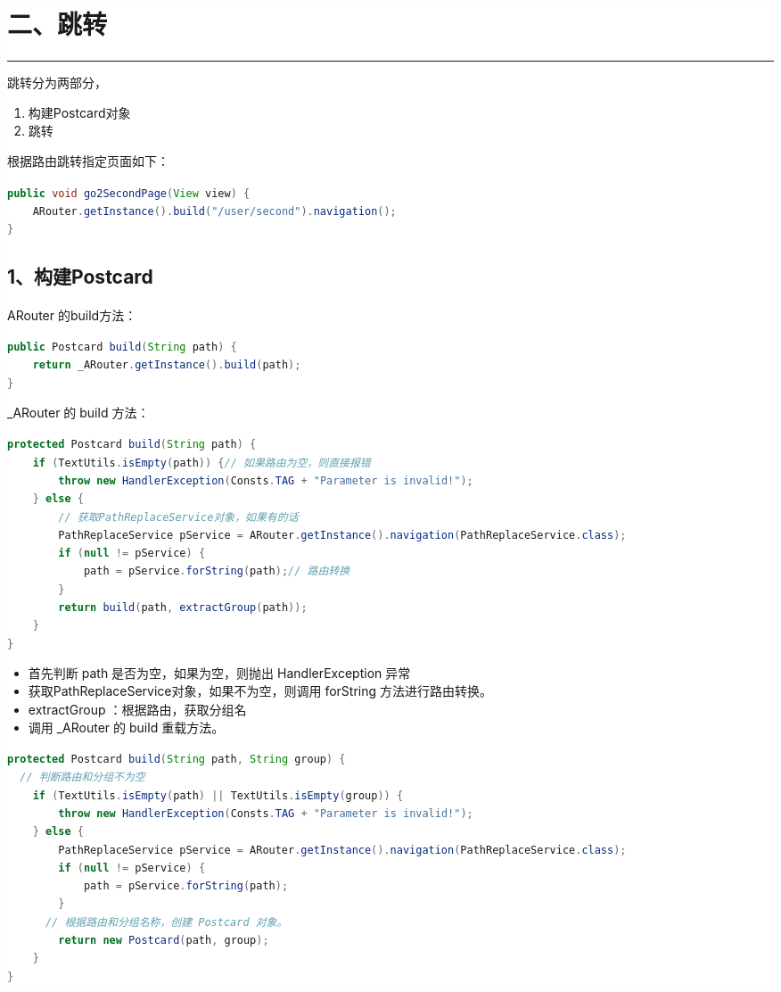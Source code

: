 # 二、跳转

------

跳转分为两部分，

1. 构建Postcard对象
2. 跳转

根据路由跳转指定页面如下：

```java
public void go2SecondPage(View view) {
    ARouter.getInstance().build("/user/second").navigation();
}
```

## 1、构建Postcard

ARouter 的build方法：

```java
public Postcard build(String path) {
    return _ARouter.getInstance().build(path);
}
```

_ARouter 的 build 方法：

```java
protected Postcard build(String path) {
    if (TextUtils.isEmpty(path)) {// 如果路由为空，则直接报错
        throw new HandlerException(Consts.TAG + "Parameter is invalid!");
    } else {
        // 获取PathReplaceService对象，如果有的话
        PathReplaceService pService = ARouter.getInstance().navigation(PathReplaceService.class);
        if (null != pService) {
            path = pService.forString(path);// 路由转换
        }
        return build(path, extractGroup(path));
    }
}
```

* 首先判断 path 是否为空，如果为空，则抛出 HandlerException 异常
* 获取PathReplaceService对象，如果不为空，则调用 forString 方法进行路由转换。
* extractGroup ：根据路由，获取分组名
* 调用 _ARouter 的 build 重载方法。

```java
protected Postcard build(String path, String group) {
  // 判断路由和分组不为空
    if (TextUtils.isEmpty(path) || TextUtils.isEmpty(group)) {
        throw new HandlerException(Consts.TAG + "Parameter is invalid!");
    } else {
        PathReplaceService pService = ARouter.getInstance().navigation(PathReplaceService.class);
        if (null != pService) {
            path = pService.forString(path);
        }
      // 根据路由和分组名称，创建 Postcard 对象。
        return new Postcard(path, group);
    }
}
```
